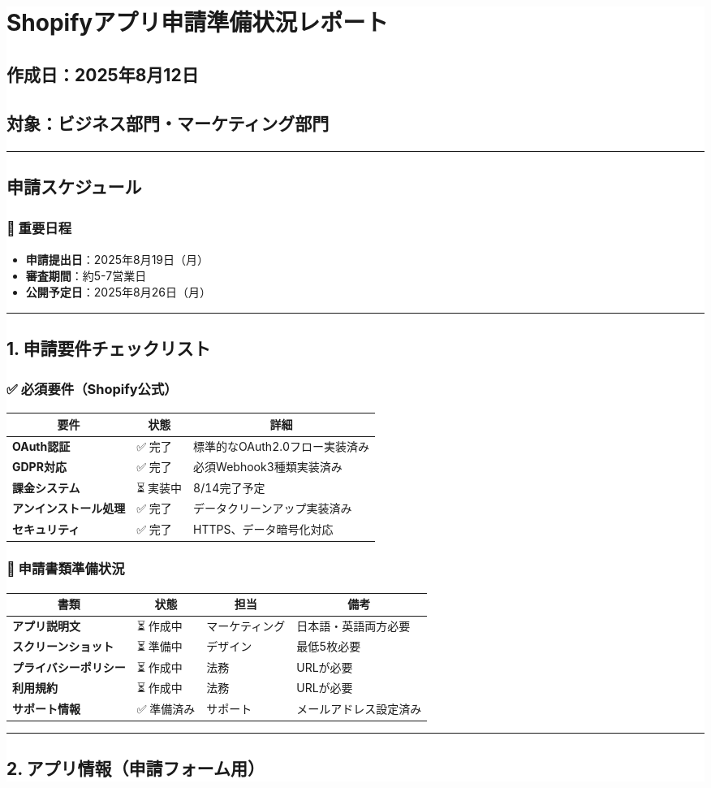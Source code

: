 # Shopifyアプリ申請準備状況レポート

## 作成日：2025年8月12日
## 対象：ビジネス部門・マーケティング部門

---

## 申請スケジュール

### 📅 重要日程
- **申請提出日**：2025年8月19日（月）
- **審査期間**：約5-7営業日
- **公開予定日**：2025年8月26日（月）

---

## 1. 申請要件チェックリスト

### ✅ 必須要件（Shopify公式）

| 要件 | 状態 | 詳細 |
|------|------|------|
| **OAuth認証** | ✅ 完了 | 標準的なOAuth2.0フロー実装済み |
| **GDPR対応** | ✅ 完了 | 必須Webhook3種類実装済み |
| **課金システム** | ⏳ 実装中 | 8/14完了予定 |
| **アンインストール処理** | ✅ 完了 | データクリーンアップ実装済み |
| **セキュリティ** | ✅ 完了 | HTTPS、データ暗号化対応 |

### 📝 申請書類準備状況

| 書類 | 状態 | 担当 | 備考 |
|------|------|------|------|
| **アプリ説明文** | ⏳ 作成中 | マーケティング | 日本語・英語両方必要 |
| **スクリーンショット** | ⏳ 準備中 | デザイン | 最低5枚必要 |
| **プライバシーポリシー** | ⏳ 作成中 | 法務 | URLが必要 |
| **利用規約** | ⏳ 作成中 | 法務 | URLが必要 |
| **サポート情報** | ✅ 準備済み | サポート | メールアドレス設定済み |

---

## 2. アプリ情報（申請フォーム用）
